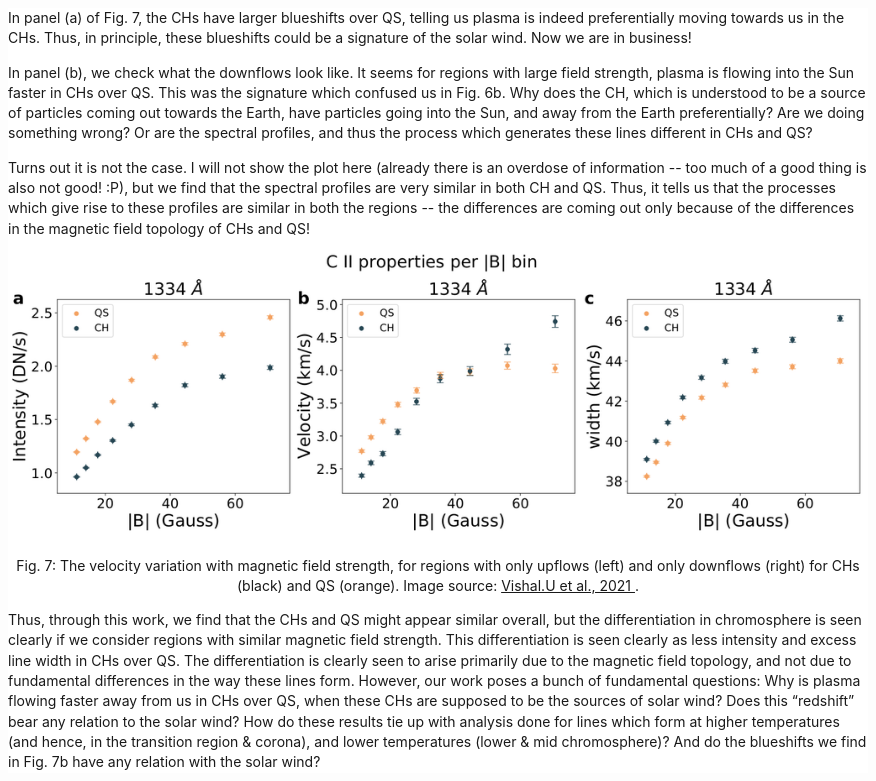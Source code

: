 In panel (a) of Fig. 7, the CHs have larger blueshifts over QS, telling us plasma is indeed preferentially moving towards us in the CHs. Thus, in principle, these blueshifts could be a signature of the solar wind. Now we are in business!

In panel (b), we check what the downflows look like. It seems for regions with large field strength, plasma is flowing into the Sun faster in CHs over QS. This was the signature which confused us in Fig. 6b. Why does the CH, which is understood to be a source of particles coming out towards the Earth, have particles going into the Sun, and away from the Earth preferentially? Are we doing something wrong? Or are the spectral profiles, and thus the process which generates these lines different in CHs and QS?

Turns out it is not the case. I will not show the plot here (already there is an overdose of information -- too much of a good thing is also not good! :P), but we find that the spectral profiles are very similar in both CH and QS. Thus, it tells us that the processes which give rise to these profiles are similar in both the regions -- the differences are coming out only because of the differences in the magnetic field topology of CHs and QS!


<p align="center">
  <img src="../assets/images/vishal_chromosphere/image7_vishal_line.png">
</p>

<p align = "center">
Fig. 7: The velocity variation with magnetic field strength, for regions with only upflows (left) and only downflows (right) for CHs (black) and QS (orange).
Image source: <a href="https://arxiv.org/abs/2109.04287 "> Vishal.U et al., 2021 </a>.
</p>

Thus, through this work, we find that the CHs and QS might appear similar overall, but the differentiation in chromosphere is seen clearly if we consider regions with similar magnetic field strength. This differentiation is seen clearly as less intensity and excess line width in CHs over QS. The differentiation is clearly seen to arise primarily due to the magnetic field topology, and not due to fundamental differences in the way these lines form. However, our work poses a bunch of fundamental questions: Why is plasma flowing faster away from us in CHs over QS, when these CHs are supposed to be the sources of solar wind? Does this “redshift” bear any relation to the solar wind? How do these results tie up with analysis done for lines which form at higher temperatures (and hence, in the transition region & corona), and lower temperatures (lower & mid chromosphere)? And do the blueshifts we find in Fig. 7b have any relation with the solar wind?
